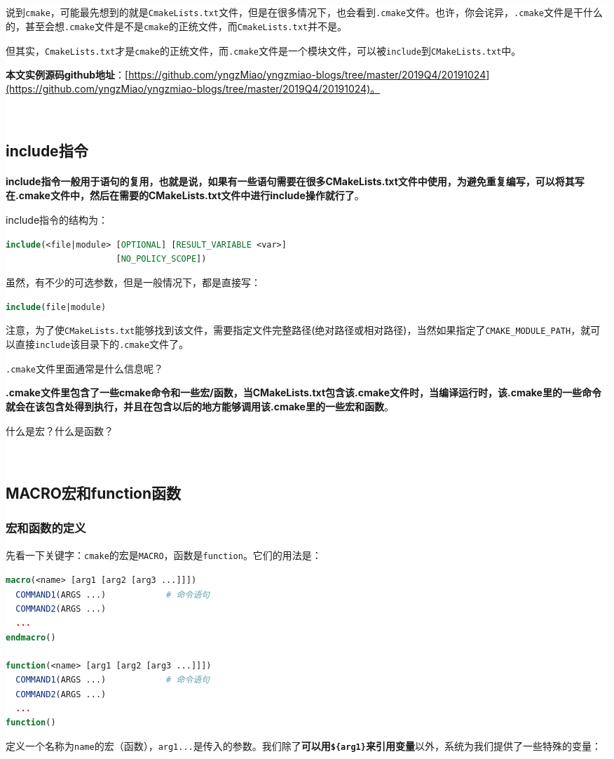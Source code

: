 说到`cmake`，可能最先想到的就是`CmakeLists.txt`文件，但是在很多情况下，也会看到`.cmake`文件。也许，你会诧异，`.cmake`文件是干什么的，甚至会想`.cmake`文件是不是`cmake`的正统文件，而`CmakeLists.txt`并不是。

但其实，`CmakeLists.txt`才是`cmake`的正统文件，而`.cmake`文件是一个模块文件，可以被`include`到`CMakeLists.txt`中。

**本文实例源码github地址**：[https://github.com/yngzMiao/yngzmiao-blogs/tree/master/2019Q4/20191024](https://github.com/yngzMiao/yngzmiao-blogs/tree/master/2019Q4/20191024)。

<br/>

## include指令
**include指令一般用于语句的复用，也就是说，如果有一些语句需要在很多CMakeLists.txt文件中使用，为避免重复编写，可以将其写在.cmake文件中，然后在需要的CMakeLists.txt文件中进行include操作就行了**。

include指令的结构为：
```cmake
include(<file|module> [OPTIONAL] [RESULT_VARIABLE <var>]
                      [NO_POLICY_SCOPE])
```

虽然，有不少的可选参数，但是一般情况下，都是直接写：
```cmake
include(file|module)
```

注意，为了使`CMakeLists.txt`能够找到该文件，需要指定文件完整路径(绝对路径或相对路径)，当然如果指定了`CMAKE_MODULE_PATH`，就可以直接`include`该目录下的`.cmake`文件了。

`.cmake`文件里面通常是什么信息呢？

**.cmake文件里包含了一些cmake命令和一些宏/函数，当CMakeLists.txt包含该.cmake文件时，当编译运行时，该.cmake里的一些命令就会在该包含处得到执行，并且在包含以后的地方能够调用该.cmake里的一些宏和函数**。

什么是宏？什么是函数？

<br/>

## MACRO宏和function函数
### 宏和函数的定义
先看一下关键字：`cmake`的宏是`MACRO`，函数是`function`。它们的用法是：
```cmake
macro(<name> [arg1 [arg2 [arg3 ...]]])
  COMMAND1(ARGS ...)            # 命令语句
  COMMAND2(ARGS ...)
  ...
endmacro()

function(<name> [arg1 [arg2 [arg3 ...]]])
  COMMAND1(ARGS ...)            # 命令语句
  COMMAND2(ARGS ...)
  ...
function()
```

定义一个名称为`name`的宏（函数），`arg1...`是传入的参数。我们除了**可以用`${arg1}`来引用变量**以外，系统为我们提供了一些特殊的变量：
